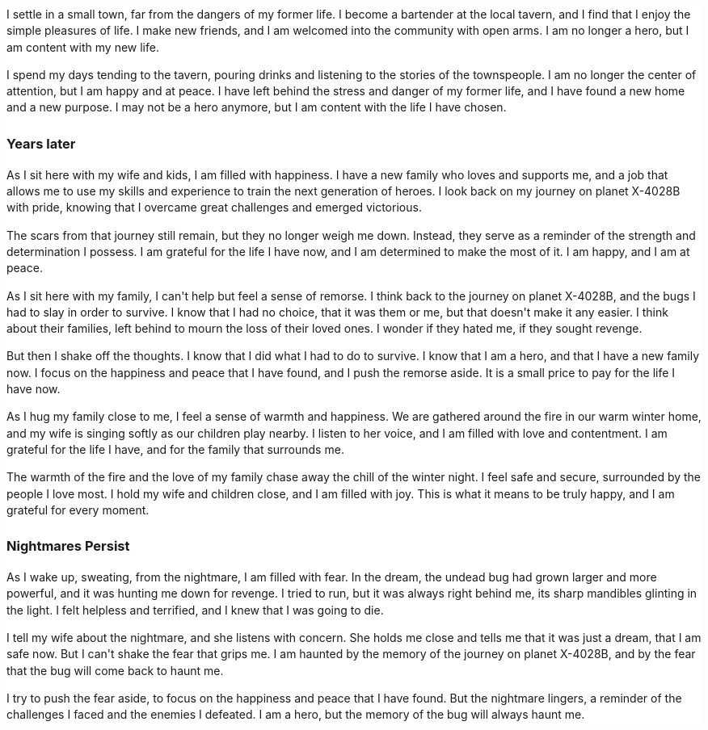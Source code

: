 I settle in a small town, far from the dangers of my former life. I become a bartender at the local tavern, and I find that I enjoy the simple pleasures of life. I make new friends, and I am welcomed into the community with open arms. I am no longer a hero, but I am content with my new life.

I spend my days tending to the tavern, pouring drinks and listening to the stories of the townspeople. I am no longer the center of attention, but I am happy and at peace. I have left behind the stress and danger of my former life, and I have found a new home and a new purpose. I may not be a hero anymore, but I am content with the life I have chosen.

### Years later

As I sit here with my wife and kids, I am filled with happiness. I have a new family who loves and supports me, and a job that allows me to use my skills and experience to train the next generation of heroes. I look back on my journey on planet X-4028B with pride, knowing that I overcame great challenges and emerged victorious.

The scars from that journey still remain, but they no longer weigh me down. Instead, they serve as a reminder of the strength and determination I possess. I am grateful for the life I have now, and I am determined to make the most of it. I am happy, and I am at peace.

As I sit here with my family, I can't help but feel a sense of remorse. I think back to the journey on planet X-4028B, and the bugs I had to slay in order to survive. I know that I had no choice, that it was them or me, but that doesn't make it any easier. I think about their families, left behind to mourn the loss of their loved ones. I wonder if they hated me, if they sought revenge.

But then I shake off the thoughts. I know that I did what I had to do to survive. I know that I am a hero, and that I have a new family now. I focus on the happiness and peace that I have found, and I push the remorse aside. It is a small price to pay for the life I have now.

As I hug my family close to me, I feel a sense of warmth and happiness. We are gathered around the fire in our warm winter home, and my wife is singing softly as our children play nearby. I listen to her voice, and I am filled with love and contentment. I am grateful for the life I have, and for the family that surrounds me.

The warmth of the fire and the love of my family chase away the chill of the winter night. I feel safe and secure, surrounded by the people I love most. I hold my wife and children close, and I am filled with joy. This is what it means to be truly happy, and I am grateful for every moment.

### Nightmares Persist

As I wake up, sweating, from the nightmare, I am filled with fear. In the dream, the undead bug had grown larger and more powerful, and it was hunting me down for revenge. I tried to run, but it was always right behind me, its sharp mandibles glinting in the light. I felt helpless and terrified, and I knew that I was going to die.

I tell my wife about the nightmare, and she listens with concern. She holds me close and tells me that it was just a dream, that I am safe now. But I can't shake the fear that grips me. I am haunted by the memory of the journey on planet X-4028B, and by the fear that the bug will come back to haunt me.

I try to push the fear aside, to focus on the happiness and peace that I have found. But the nightmare lingers, a reminder of the challenges I faced and the enemies I defeated. I am a hero, but the memory of the bug will always haunt me.